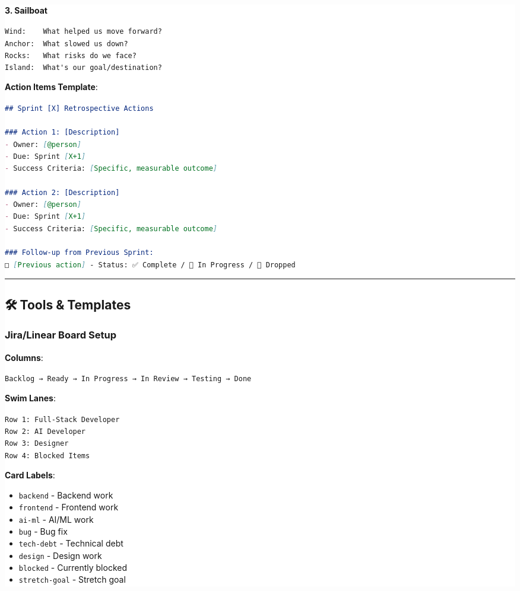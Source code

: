 **3. Sailboat**
```
Wind:    What helped us move forward?
Anchor:  What slowed us down?
Rocks:   What risks do we face?
Island:  What's our goal/destination?
```

**Action Items Template**:
```markdown
## Sprint [X] Retrospective Actions

### Action 1: [Description]
- Owner: [@person]
- Due: Sprint [X+1]
- Success Criteria: [Specific, measurable outcome]

### Action 2: [Description]
- Owner: [@person]
- Due: Sprint [X+1]
- Success Criteria: [Specific, measurable outcome]

### Follow-up from Previous Sprint:
□ [Previous action] - Status: ✅ Complete / 🔄 In Progress / 🚫 Dropped
```

---

## 🛠️ Tools & Templates

### Jira/Linear Board Setup

**Columns**:
```
Backlog → Ready → In Progress → In Review → Testing → Done
```

**Swim Lanes**:
```
Row 1: Full-Stack Developer
Row 2: AI Developer
Row 3: Designer
Row 4: Blocked Items
```

**Card Labels**:
- `backend` - Backend work
- `frontend` - Frontend work
- `ai-ml` - AI/ML work
- `bug` - Bug fix
- `tech-debt` - Technical debt
- `design` - Design work
- `blocked` - Currently blocked
- `stretch-goal` - Stretch goal
